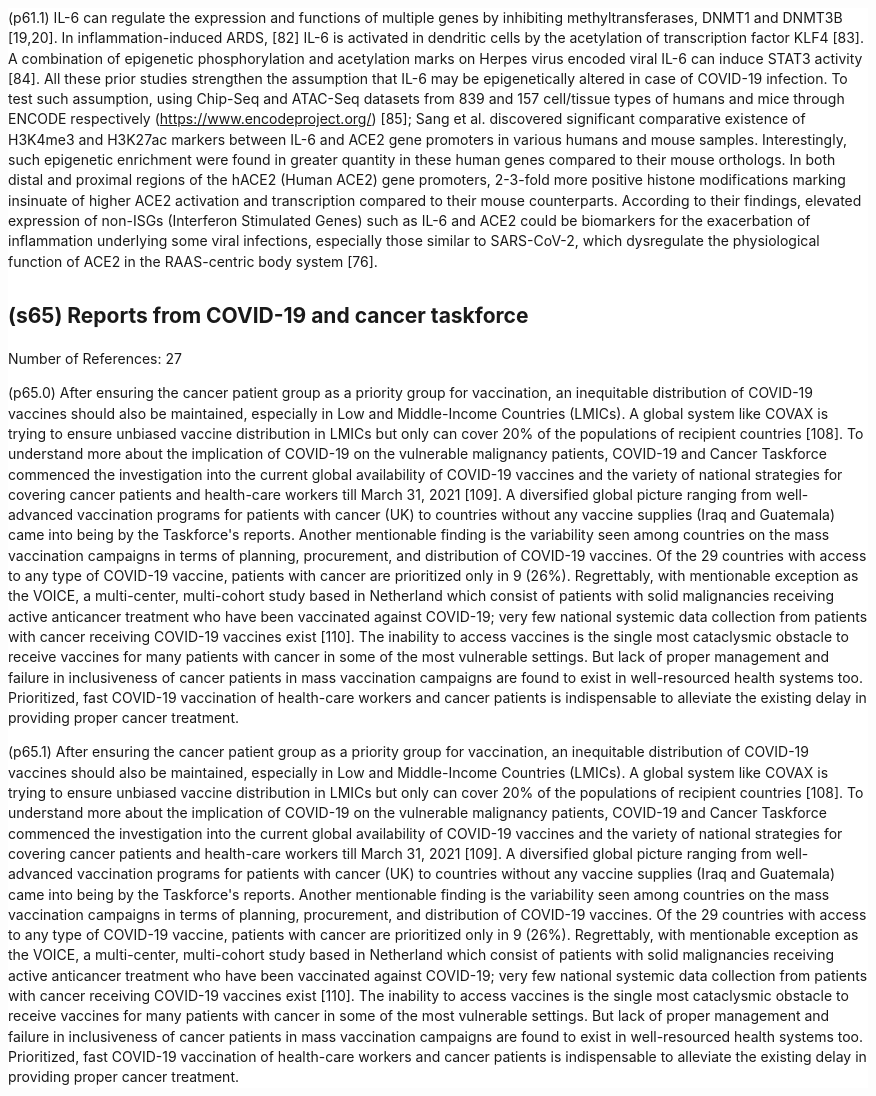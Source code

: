 (p61.1) IL-6 can regulate the expression and functions of multiple genes by inhibiting methyltransferases, DNMT1 and DNMT3B [19,20]. In inflammation-induced ARDS, [82] IL-6 is activated in dendritic cells by the acetylation of transcription factor KLF4 [83]. A combination of epigenetic phosphorylation and acetylation marks on Herpes virus encoded viral IL-6 can induce STAT3 activity [84]. All these prior studies strengthen the assumption that IL-6 may be epigenetically altered in case of COVID-19 infection. To test such assumption, using Chip-Seq and ATAC-Seq datasets from 839 and 157 cell/tissue types of humans and mice through ENCODE respectively (https://www.encodeproject.org/) [85]; Sang et al. discovered significant comparative existence of H3K4me3 and H3K27ac markers between IL-6 and ACE2 gene promoters in various humans and mouse samples. Interestingly, such epigenetic enrichment were found in greater quantity in these human genes compared to their mouse orthologs. In both distal and proximal regions of the hACE2 (Human ACE2) gene promoters, 2-3-fold more positive histone modifications marking insinuate of higher ACE2 activation and transcription compared to their mouse counterparts. According to their findings, elevated expression of non-ISGs (Interferon Stimulated Genes) such as IL-6 and ACE2 could be biomarkers for the exacerbation of inflammation underlying some viral infections, especially those similar to SARS-CoV-2, which dysregulate the physiological function of ACE2 in the RAAS-centric body system [76].
## (s65) Reports from COVID-19 and cancer taskforce
Number of References: 27

(p65.0) After ensuring the cancer patient group as a priority group for vaccination, an inequitable distribution of COVID-19 vaccines should also be maintained, especially in Low and Middle-Income Countries (LMICs). A global system like COVAX is trying to ensure unbiased vaccine distribution in LMICs but only can cover 20% of the populations of recipient countries [108]. To understand more about the implication of COVID-19 on the vulnerable malignancy patients, COVID-19 and Cancer Taskforce commenced the investigation into the current global availability of COVID-19 vaccines and the variety of national strategies for covering cancer patients and health-care workers till March 31, 2021 [109]. A diversified global picture ranging from well-advanced vaccination programs for patients with cancer (UK) to countries without any vaccine supplies (Iraq and Guatemala) came into being by the Taskforce's reports. Another mentionable finding is the variability seen among countries on the mass vaccination campaigns in terms of planning, procurement, and distribution of COVID-19 vaccines. Of the 29 countries with access to any type of COVID-19 vaccine, patients with cancer are prioritized only in 9 (26%). Regrettably, with mentionable exception as the VOICE, a multi-center, multi-cohort study based in Netherland which consist of patients with solid malignancies receiving active anticancer treatment who have been vaccinated against COVID-19; very few national systemic data collection from patients with cancer receiving COVID-19 vaccines exist [110]. The inability to access vaccines is the single most cataclysmic obstacle to receive vaccines for many patients with cancer in some of the most vulnerable settings. But lack of proper management and failure in inclusiveness of cancer patients in mass vaccination campaigns are found to exist in well-resourced health systems too. Prioritized, fast COVID-19 vaccination of health-care workers and cancer patients is indispensable to alleviate the existing delay in providing proper cancer treatment.

(p65.1) After ensuring the cancer patient group as a priority group for vaccination, an inequitable distribution of COVID-19 vaccines should also be maintained, especially in Low and Middle-Income Countries (LMICs). A global system like COVAX is trying to ensure unbiased vaccine distribution in LMICs but only can cover 20% of the populations of recipient countries [108]. To understand more about the implication of COVID-19 on the vulnerable malignancy patients, COVID-19 and Cancer Taskforce commenced the investigation into the current global availability of COVID-19 vaccines and the variety of national strategies for covering cancer patients and health-care workers till March 31, 2021 [109]. A diversified global picture ranging from well-advanced vaccination programs for patients with cancer (UK) to countries without any vaccine supplies (Iraq and Guatemala) came into being by the Taskforce's reports. Another mentionable finding is the variability seen among countries on the mass vaccination campaigns in terms of planning, procurement, and distribution of COVID-19 vaccines. Of the 29 countries with access to any type of COVID-19 vaccine, patients with cancer are prioritized only in 9 (26%). Regrettably, with mentionable exception as the VOICE, a multi-center, multi-cohort study based in Netherland which consist of patients with solid malignancies receiving active anticancer treatment who have been vaccinated against COVID-19; very few national systemic data collection from patients with cancer receiving COVID-19 vaccines exist [110]. The inability to access vaccines is the single most cataclysmic obstacle to receive vaccines for many patients with cancer in some of the most vulnerable settings. But lack of proper management and failure in inclusiveness of cancer patients in mass vaccination campaigns are found to exist in well-resourced health systems too. Prioritized, fast COVID-19 vaccination of health-care workers and cancer patients is indispensable to alleviate the existing delay in providing proper cancer treatment.
